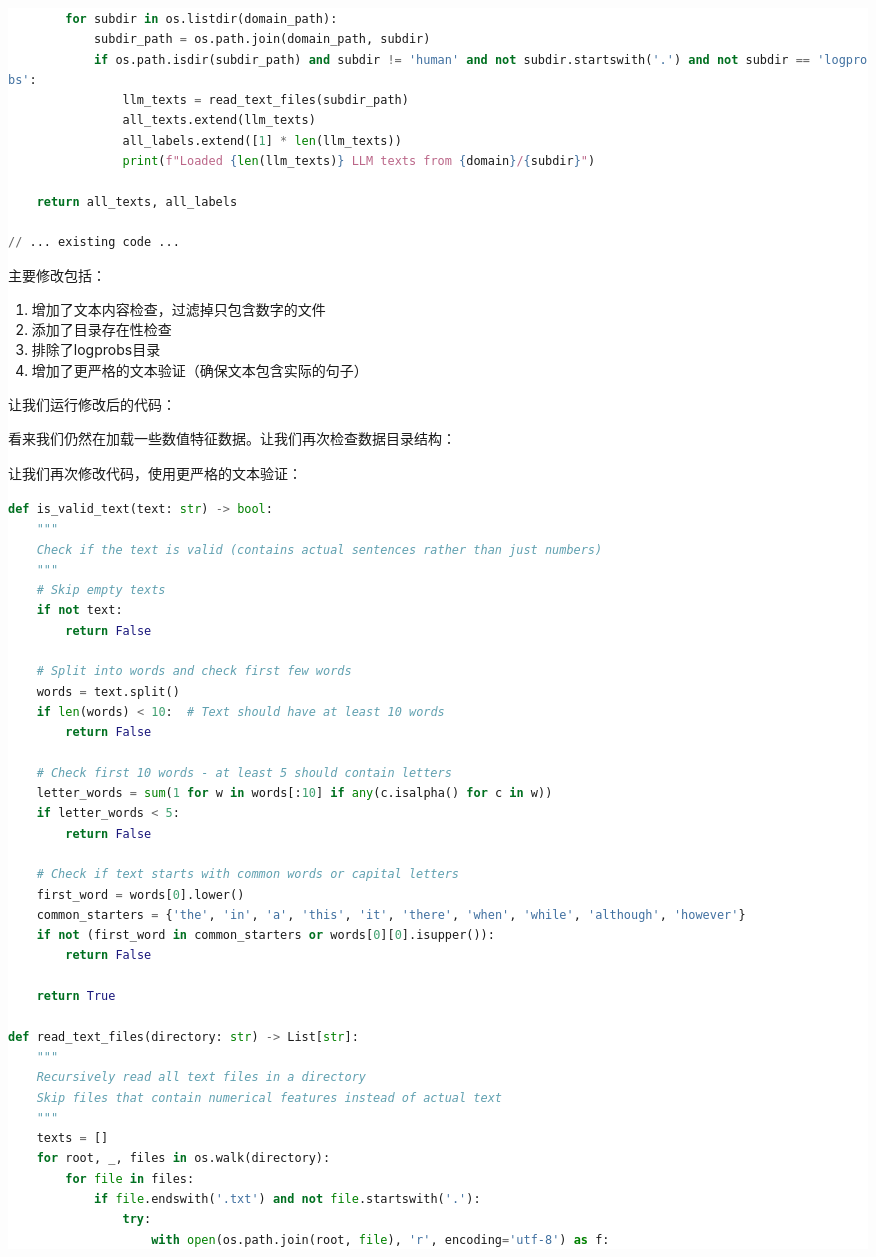 ```python
        for subdir in os.listdir(domain_path):
            subdir_path = os.path.join(domain_path, subdir)
            if os.path.isdir(subdir_path) and subdir != 'human' and not subdir.startswith('.') and not subdir == 'logprobs':
                llm_texts = read_text_files(subdir_path)
                all_texts.extend(llm_texts)
                all_labels.extend([1] * len(llm_texts))
                print(f"Loaded {len(llm_texts)} LLM texts from {domain}/{subdir}")
    
    return all_texts, all_labels

// ... existing code ...
```

主要修改包括：

1. 增加了文本内容检查，过滤掉只包含数字的文件
2. 添加了目录存在性检查
3. 排除了logprobs目录
4. 增加了更严格的文本验证（确保文本包含实际的句子）

让我们运行修改后的代码：

看来我们仍然在加载一些数值特征数据。让我们再次检查数据目录结构：

让我们再次修改代码，使用更严格的文本验证：

```python
def is_valid_text(text: str) -> bool:
    """
    Check if the text is valid (contains actual sentences rather than just numbers)
    """
    # Skip empty texts
    if not text:
        return False
        
    # Split into words and check first few words
    words = text.split()
    if len(words) < 10:  # Text should have at least 10 words
        return False
        
    # Check first 10 words - at least 5 should contain letters
    letter_words = sum(1 for w in words[:10] if any(c.isalpha() for c in w))
    if letter_words < 5:
        return False
        
    # Check if text starts with common words or capital letters
    first_word = words[0].lower()
    common_starters = {'the', 'in', 'a', 'this', 'it', 'there', 'when', 'while', 'although', 'however'}
    if not (first_word in common_starters or words[0][0].isupper()):
        return False
        
    return True

def read_text_files(directory: str) -> List[str]:
    """
    Recursively read all text files in a directory
    Skip files that contain numerical features instead of actual text
    """
    texts = []
    for root, _, files in os.walk(directory):
        for file in files:
            if file.endswith('.txt') and not file.startswith('.'):
                try:
                    with open(os.path.join(root, file), 'r', encoding='utf-8') as f:
```